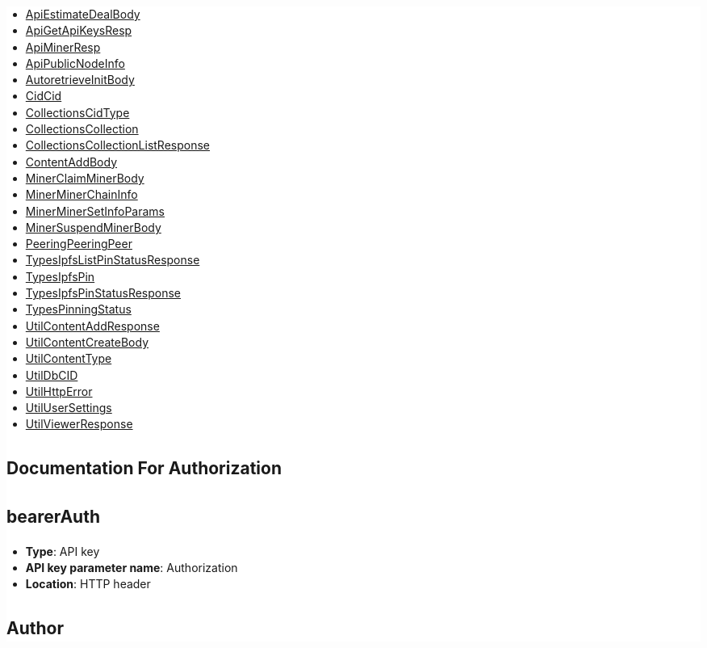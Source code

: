 - [ApiEstimateDealBody](docs/Model/ApiEstimateDealBody.md)
- [ApiGetApiKeysResp](docs/Model/ApiGetApiKeysResp.md)
- [ApiMinerResp](docs/Model/ApiMinerResp.md)
- [ApiPublicNodeInfo](docs/Model/ApiPublicNodeInfo.md)
- [AutoretrieveInitBody](docs/Model/AutoretrieveInitBody.md)
- [CidCid](docs/Model/CidCid.md)
- [CollectionsCidType](docs/Model/CollectionsCidType.md)
- [CollectionsCollection](docs/Model/CollectionsCollection.md)
- [CollectionsCollectionListResponse](docs/Model/CollectionsCollectionListResponse.md)
- [ContentAddBody](docs/Model/ContentAddBody.md)
- [MinerClaimMinerBody](docs/Model/MinerClaimMinerBody.md)
- [MinerMinerChainInfo](docs/Model/MinerMinerChainInfo.md)
- [MinerMinerSetInfoParams](docs/Model/MinerMinerSetInfoParams.md)
- [MinerSuspendMinerBody](docs/Model/MinerSuspendMinerBody.md)
- [PeeringPeeringPeer](docs/Model/PeeringPeeringPeer.md)
- [TypesIpfsListPinStatusResponse](docs/Model/TypesIpfsListPinStatusResponse.md)
- [TypesIpfsPin](docs/Model/TypesIpfsPin.md)
- [TypesIpfsPinStatusResponse](docs/Model/TypesIpfsPinStatusResponse.md)
- [TypesPinningStatus](docs/Model/TypesPinningStatus.md)
- [UtilContentAddResponse](docs/Model/UtilContentAddResponse.md)
- [UtilContentCreateBody](docs/Model/UtilContentCreateBody.md)
- [UtilContentType](docs/Model/UtilContentType.md)
- [UtilDbCID](docs/Model/UtilDbCID.md)
- [UtilHttpError](docs/Model/UtilHttpError.md)
- [UtilUserSettings](docs/Model/UtilUserSettings.md)
- [UtilViewerResponse](docs/Model/UtilViewerResponse.md)

## Documentation For Authorization

## bearerAuth

- **Type**: API key
- **API key parameter name**: Authorization
- **Location**: HTTP header

## Author
